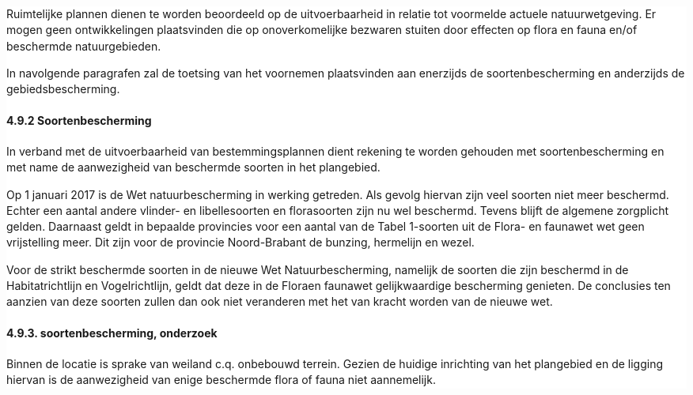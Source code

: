 Ruimtelijke plannen dienen te worden beoordeeld op de uitvoerbaarheid in relatie tot voormelde actuele natuurwetgeving. Er mogen geen ontwikkelingen plaatsvinden die op onoverkomelijke bezwaren stuiten door effecten op flora en fauna en/of beschermde natuurgebieden.

In navolgende paragrafen zal de toetsing van het voornemen plaatsvinden aan enerzijds de soortenbescherming en anderzijds de gebiedsbescherming.

#### **4.9.2 Soortenbescherming**

In verband met de uitvoerbaarheid van bestemmingsplannen dient rekening te worden gehouden met soortenbescherming en met name de aanwezigheid van beschermde soorten in het plangebied.

Op 1 januari 2017 is de Wet natuurbescherming in werking getreden. Als gevolg hiervan zijn veel soorten niet meer beschermd. Echter een aantal andere vlinder- en libellesoorten en florasoorten zijn nu wel beschermd. Tevens blijft de algemene zorgplicht gelden. Daarnaast geldt in bepaalde provincies voor een aantal van de Tabel 1-soorten uit de Flora- en faunawet wet geen vrijstelling meer. Dit zijn voor de provincie Noord-Brabant de bunzing, hermelijn en wezel.

Voor de strikt beschermde soorten in de nieuwe Wet Natuurbescherming, namelijk de soorten die zijn beschermd in de Habitatrichtlijn en Vogelrichtlijn, geldt dat deze in de Floraen faunawet gelijkwaardige bescherming genieten. De conclusies ten aanzien van deze soorten zullen dan ook niet veranderen met het van kracht worden van de nieuwe wet.

#### **4.9.3. soortenbescherming, onderzoek**

Binnen de locatie is sprake van weiland c.q. onbebouwd terrein. Gezien de huidige inrichting van het plangebied en de ligging hiervan is de aanwezigheid van enige beschermde flora of fauna niet aannemelijk.

